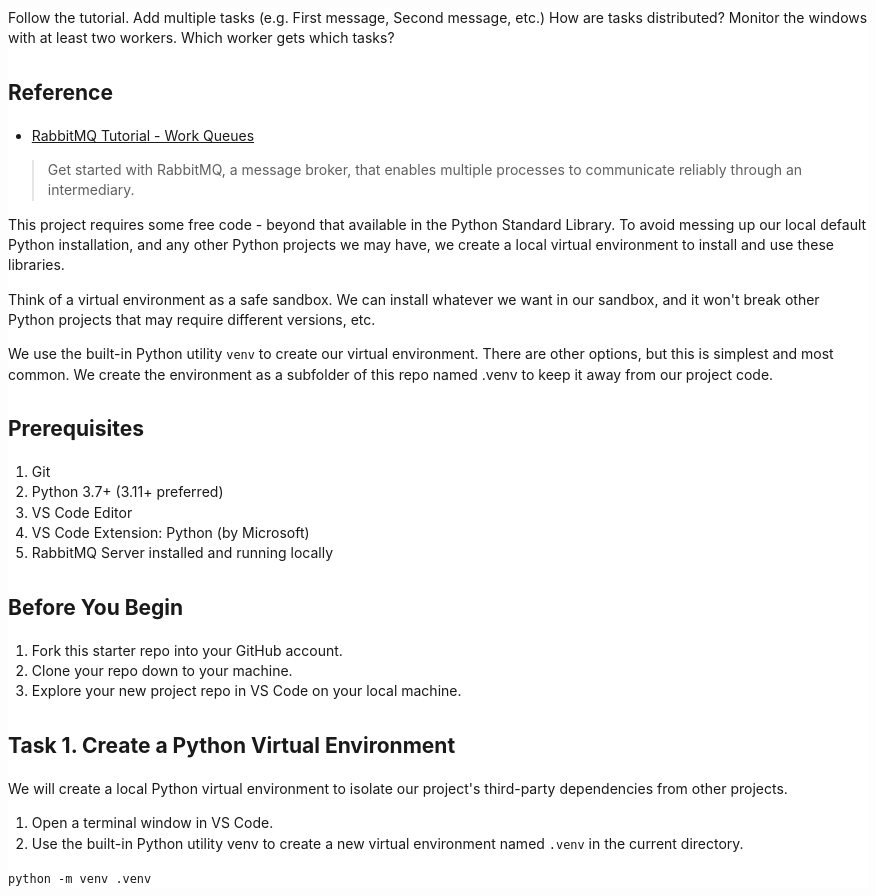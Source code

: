 Follow the tutorial. 
Add multiple tasks (e.g. First message, Second message, etc.)
How are tasks distributed? 
Monitor the windows with at least two workers. 
Which worker gets which tasks?


## Reference

- [RabbitMQ Tutorial - Work Queues](https://www.rabbitmq.com/tutorials/tutorial-two-python.html)

> Get started with RabbitMQ, a message broker, that enables multiple processes to communicate reliably through an intermediary.

This project requires some free code - beyond that available in the Python Standard Library. To avoid messing up our local default Python installation, and any other Python projects we may have, we  create a local virtual environment to install and use these libraries.

Think of a virtual environment as a safe sandbox. 
We can install whatever we want in our sandbox, and it won't break other Python projects that may require different versions, etc. 

We use the built-in Python utility `venv` to create our virtual environment. 
There are other options, but this is simplest and most common. 
We create the environment as a subfolder of this repo named .venv to keep it away from our project code. 


## Prerequisites

1. Git
1. Python 3.7+ (3.11+ preferred)
1. VS Code Editor
1. VS Code Extension: Python (by Microsoft)
1. RabbitMQ Server installed and running locally

## Before You Begin

1. Fork this starter repo into your GitHub account.
1. Clone your repo down to your machine.
1. Explore your new project repo in VS Code on your local machine.

## Task 1. Create a Python Virtual Environment

We will create a local Python virtual environment to isolate our project's third-party dependencies from other projects.

1. Open a terminal window in VS Code.
1. Use the built-in Python utility venv to create a new virtual environment named `.venv` in the current directory.

```shell
python -m venv .venv
```
